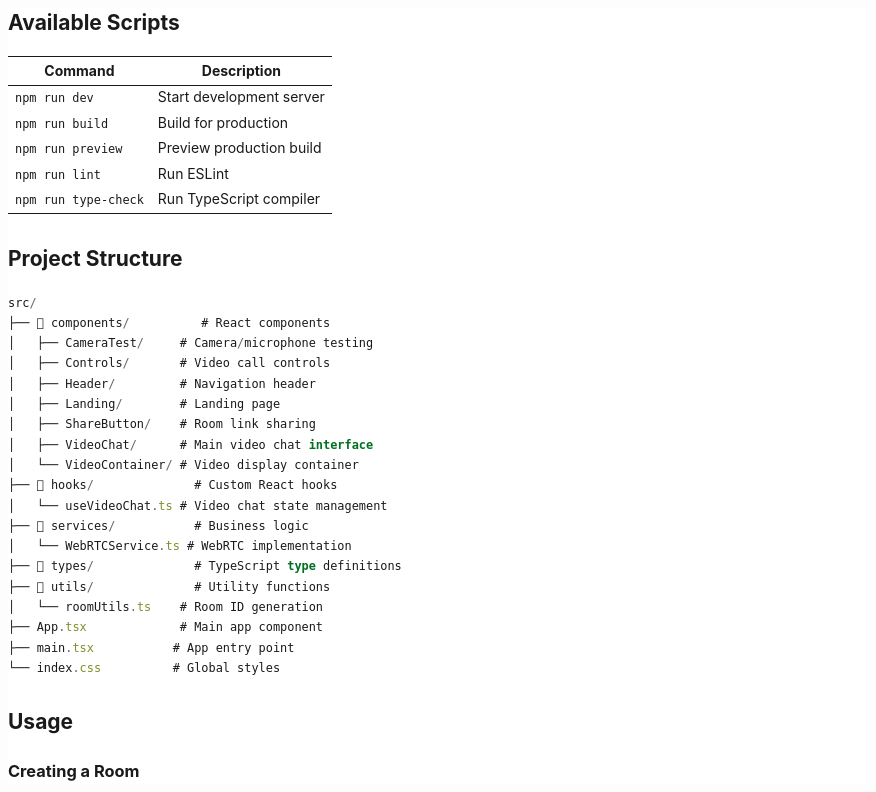 </div>

## Available Scripts

<div align="left">

| Command | Description |
|---------|-------------|
| `npm run dev` | Start development server |
| `npm run build` | Build for production |
| `npm run preview` | Preview production build |
| `npm run lint` | Run ESLint |
| `npm run type-check` | Run TypeScript compiler |

</div>

## Project Structure

<div align="left">

```typescript
src/
├── 📁 components/          # React components
│   ├── CameraTest/     # Camera/microphone testing
│   ├── Controls/       # Video call controls
│   ├── Header/         # Navigation header
│   ├── Landing/        # Landing page
│   ├── ShareButton/    # Room link sharing
│   ├── VideoChat/      # Main video chat interface
│   └── VideoContainer/ # Video display container
├── 📁 hooks/              # Custom React hooks
│   └── useVideoChat.ts # Video chat state management
├── 📁 services/           # Business logic
│   └── WebRTCService.ts # WebRTC implementation
├── 📁 types/              # TypeScript type definitions
├── 📁 utils/              # Utility functions
│   └── roomUtils.ts    # Room ID generation
├── App.tsx             # Main app component
├── main.tsx           # App entry point
└── index.css          # Global styles
```

</div>

## Usage

### Creating a Room

<div align="center">
